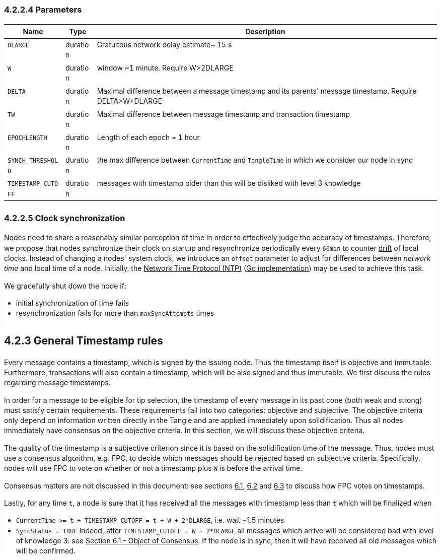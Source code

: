 ### 4.2.2.4 Parameters
| Name | Type |Description |
| -----| ------ | ----------- |
|`DLARGE` | duration | Gratuitous network delay estimate~ 15 s|
|`W` | duration | window ~1 minute. Require W>2DLARGE|
| `DELTA` | duration | Maximal difference between a message timestamp and its parents' message timestamp. Require DELTA>W+DLARGE|
| `TW` | duration | Maximal difference between message timestamp and transaction timestamp|
| `EPOCHLENGTH` | duration | Length of each epoch = 1 hour|
| `SYNCH_THRESHOLD` | duration | the max difference between `CurrentTime` and `TangleTime` in which we consider our node in sync |
| `TIMESTAMP_CUTOFF` | duration | messages with timestamp older than this will be disliked with level 3 knowledge  |


### 4.2.2.5 Clock synchronization
Nodes need to share a reasonably similar perception of time in order to effectively judge the accuracy of timestamps. Therefore, we propose that nodes synchronize their clock on startup and resynchronize periodically every `60min` to counter [drift](https://en.wikipedia.org/wiki/Clock_drift) of local clocks. Instead of changing a nodes' system clock, we introduce an `offset` parameter to adjust for differences between *network time* and local time of a node. Initially, the [Network Time Protocol (NTP)](https://en.wikipedia.org/wiki/Network_Time_Protocol) ([Go implementation](https://github.com/beevik/ntp)) may be used to achieve this task. 

We gracefully shut down the node if:
- initial synchronization of time fails
- resynchronization fails for more than `maxSyncAttempts` times 

## 4.2.3 General Timestamp rules
Every message contains a timestamp, which is signed by the issuing node.  Thus the timestamp itself is objective and immutable.  Furthermore, transactions will also contain a timestamp, which will be also signed and thus immutable.  We first discuss the rules regarding message timestamps.

In order for a message to be eligible for tip selection, the timestamp of every message in its past cone (both weak and strong) must satisfy certain requirements. These requirements fall into two categories: objective and subjective. The objective criteria only depend on information written directly in the Tangle and are applied immediately upon solidification.  Thus all nodes immediately have consensus on the objective criteria.  In this section, we will discuss these objective criteria.

The quality of the timestamp is a subjective criterion since it is based on the solidification time of the message.  Thus, nodes must use a consensus algorithm, e.g. FPC, to decide which messages should be rejected based on subjective criteria. Specifically, nodes will use FPC to vote on whether or not a timestamp plus `W` is before the arrival time. 

Consensus matters are not discussed in this document: see sections [6.1](./6.1%20Objects%20of%20Consensus), [6.2](./6.2%20Opinion%20Setting) and [6.3](./6.3%20Fast%20Probabilistic%20Consensus) to discuss how FPC votes on timestamps. 

Lastly, for any time `t`, a node is sure that it has received all the messages with timestamp less than `t` which will be finalized when
+ `CurrentTime >= t + TIMESTAMP_CUTOFF = t + W + 2*DLARGE`, i.e. wait ~1.5 minutes
+ `SyncStatus = TRUE`
Indeed, after `TIMESTAMP_CUTOFF = W + 2*DLARGE` all messages which arrive will be considered bad with level of knowledge 3: see [Section 6.1 - Object of Consensus](./6.1%20Objects%20of%20Consensus). If the node is in sync, then it will have received all old messages which will be confirmed. 

